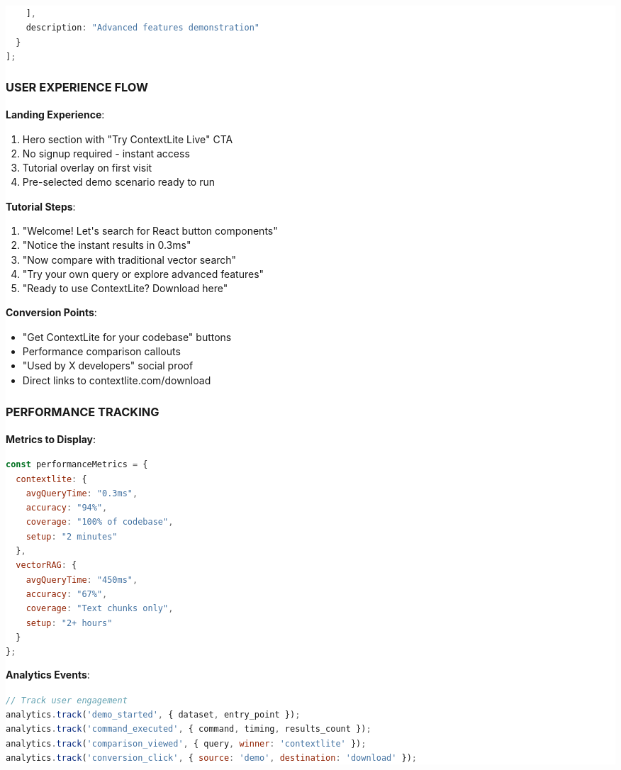 ```typescript
    ],
    description: "Advanced features demonstration"
  }
];
```

### USER EXPERIENCE FLOW

**Landing Experience**:
1. Hero section with "Try ContextLite Live" CTA
2. No signup required - instant access
3. Tutorial overlay on first visit
4. Pre-selected demo scenario ready to run

**Tutorial Steps**:
1. "Welcome! Let's search for React button components"
2. "Notice the instant results in 0.3ms"
3. "Now compare with traditional vector search"
4. "Try your own query or explore advanced features"
5. "Ready to use ContextLite? Download here"

**Conversion Points**:
- "Get ContextLite for your codebase" buttons
- Performance comparison callouts
- "Used by X developers" social proof
- Direct links to contextlite.com/download

### PERFORMANCE TRACKING

**Metrics to Display**:
```javascript
const performanceMetrics = {
  contextlite: {
    avgQueryTime: "0.3ms",
    accuracy: "94%",
    coverage: "100% of codebase",
    setup: "2 minutes"
  },
  vectorRAG: {
    avgQueryTime: "450ms", 
    accuracy: "67%",
    coverage: "Text chunks only",
    setup: "2+ hours"
  }
};
```

**Analytics Events**:
```javascript
// Track user engagement
analytics.track('demo_started', { dataset, entry_point });
analytics.track('command_executed', { command, timing, results_count });
analytics.track('comparison_viewed', { query, winner: 'contextlite' });
analytics.track('conversion_click', { source: 'demo', destination: 'download' });
```
